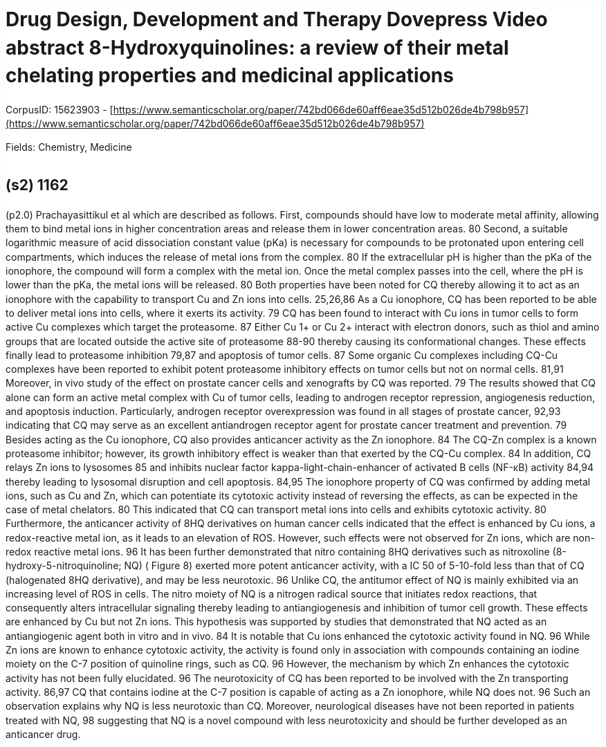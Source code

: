# Drug Design, Development and Therapy Dovepress Video abstract 8-Hydroxyquinolines: a review of their metal chelating properties and medicinal applications

CorpusID: 15623903 - [https://www.semanticscholar.org/paper/742bd066de60aff6eae35d512b026de4b798b957](https://www.semanticscholar.org/paper/742bd066de60aff6eae35d512b026de4b798b957)

Fields: Chemistry, Medicine

## (s2) 1162
(p2.0) Prachayasittikul et al which are described as follows. First, compounds should have low to moderate metal affinity, allowing them to bind metal ions in higher concentration areas and release them in lower concentration areas. 80 Second, a suitable logarithmic measure of acid dissociation constant value (pKa) is necessary for compounds to be protonated upon entering cell compartments, which induces the release of metal ions from the complex. 80 If the extracellular pH is higher than the pKa of the ionophore, the compound will form a complex with the metal ion. Once the metal complex passes into the cell, where the pH is lower than the pKa, the metal ions will be released. 80 Both properties have been noted for CQ thereby allowing it to act as an ionophore with the capability to transport Cu and Zn ions into cells. 25,26,86 As a Cu ionophore, CQ has been reported to be able to deliver metal ions into cells, where it exerts its activity. 79 CQ has been found to interact with Cu ions in tumor cells to form active Cu complexes which target the proteasome. 87 Either Cu 1+ or Cu 2+ interact with electron donors, such as thiol and amino groups that are located outside the active site of proteasome 88-90 thereby causing its conformational changes. These effects finally lead to proteasome inhibition 79,87 and apoptosis of tumor cells. 87 Some organic Cu complexes including CQ-Cu complexes have been reported to exhibit potent proteasome inhibitory effects on tumor cells but not on normal cells. 81,91 Moreover, in vivo study of the effect on prostate cancer cells and xenografts by CQ was reported. 79 The results showed that CQ alone can form an active metal complex with Cu of tumor cells, leading to androgen receptor repression, angiogenesis reduction, and apoptosis induction. Particularly, androgen receptor overexpression was found in all stages of prostate cancer, 92,93 indicating that CQ may serve as an excellent antiandrogen receptor agent for prostate cancer treatment and prevention. 79 Besides acting as the Cu ionophore, CQ also provides anticancer activity as the Zn ionophore. 84 The CQ-Zn complex is a known proteasome inhibitor; however, its growth inhibitory effect is weaker than that exerted by the CQ-Cu complex. 84 In addition, CQ relays Zn ions to lysosomes 85 and inhibits nuclear factor kappa-light-chain-enhancer of activated B cells (NF-κB) activity 84,94 thereby leading to lysosomal disruption and cell apoptosis. 84,95 The ionophore property of CQ was confirmed by adding metal ions, such as Cu and Zn, which can potentiate its cytotoxic activity instead of reversing the effects, as can be expected in the case of metal chelators. 80 This indicated that CQ can transport metal ions into cells and exhibits cytotoxic activity. 80 Furthermore, the anticancer activity of 8HQ derivatives on human cancer cells indicated that the effect is enhanced by Cu ions, a redox-reactive metal ion, as it leads to an elevation of ROS. However, such effects were not observed for Zn ions, which are non-redox reactive metal ions. 96 It has been further demonstrated that nitro containing 8HQ derivatives such as nitroxoline (8-hydroxy-5-nitroquinoline; NQ) ( Figure 8) exerted more potent anticancer activity, with a IC 50 of 5-10-fold less than that of CQ (halogenated 8HQ derivative), and may be less neurotoxic. 96 Unlike CQ, the antitumor effect of NQ is mainly exhibited via an increasing level of ROS in cells. The nitro moiety of NQ is a nitrogen radical source that initiates redox reactions, that consequently alters intracellular signaling thereby leading to antiangiogenesis and inhibition of tumor cell growth. These effects are enhanced by Cu but not Zn ions. This hypothesis was supported by studies that demonstrated that NQ acted as an antiangiogenic agent both in vitro and in vivo. 84 It is notable that Cu ions enhanced the cytotoxic activity found in NQ. 96 While Zn ions are known to enhance cytotoxic activity, the activity is found only in association with compounds containing an iodine moiety on the C-7 position of quinoline rings, such as CQ. 96 However, the mechanism by which Zn enhances the cytotoxic activity has not been fully elucidated. 96 The neurotoxicity of CQ has been reported to be involved with the Zn transporting activity. 86,97 CQ that contains iodine at the C-7 position is capable of acting as a Zn ionophore, while NQ does not. 96 Such an observation explains why NQ is less neurotoxic than CQ. Moreover, neurological diseases have not been reported in patients treated with NQ, 98 suggesting that NQ is a novel compound with less neurotoxicity and should be further developed as an anticancer drug.
